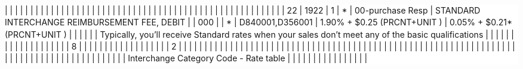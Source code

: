 |                                          |                                          |                      |                                          |                                          |                                          |                     |             |                                 |                 |                     |                                          |                              |                     |      |      |      |
|                                          |                                          |                      |                                          |                                          |                                          |                     |             |                                 |                 |                     |                                          |                              |                     |      |      |      |
|                                          |                                          |                      |                                          |                                          |                                          |                     |             |                                 |                 |                     |                                          |                              |                     |      |      |      |
| 22                                       | 1922                                     | 1                    | *                                        | 00-purchase Resp                         | STANDARD INTERCHANGE REIMBURSEMENT FEE, DEBIT |                     | 000         |                                 | *               | D840001,D356001     | 1.90% + $0.25 (PRCNT+UNIT )              | 0.05% + $0.21* (PRCNT+UNIT ) |                     |      |      |      |
| Typically, you’ll receive Standard rates when your sales don’t meet any of the basic qualifications |                                          |                      |                                          |                                          |                                          |                     |             |                                 |                 |                     |                                          |                              |                     |      |      |      |
|                                          | 8                                        |                      |                                          |                                          |                                          |                     |             |                                 |                 |                     |                                          |                              |                     |      |      |      |
|                                          | 2                                        |                      |                                          |                                          |                                          |                     |             |                                 |                 |                     |                                          |                              |                     |      |      |      |
|                                          |                                          |                      |                                          |                                          |                                          |                     |             |                                 |                 |                     |                                          |                              |                     |      |      |      |
|                                          |                                          |                      |                                          |                                          |                                          |                     |             |                                 |                 |                     |                                          |                              |                     |      |      |      |
|                                          |                                          |                      |                                          |                                          |                                          |                     |             |                                 |                 |                     |                                          |                              |                     |      |      |      |
|                                          |                                          |                      |                                          |                                          |                                          |                     |             |                                 |                 |                     |                                          |                              |                     |      |      |      |
|                                          | Interchange Category Code - Rate table   |                      |                                          |                                          |                                          |                     |             |                                 |                 |                     |                                          |                              |                     |      |      |      |